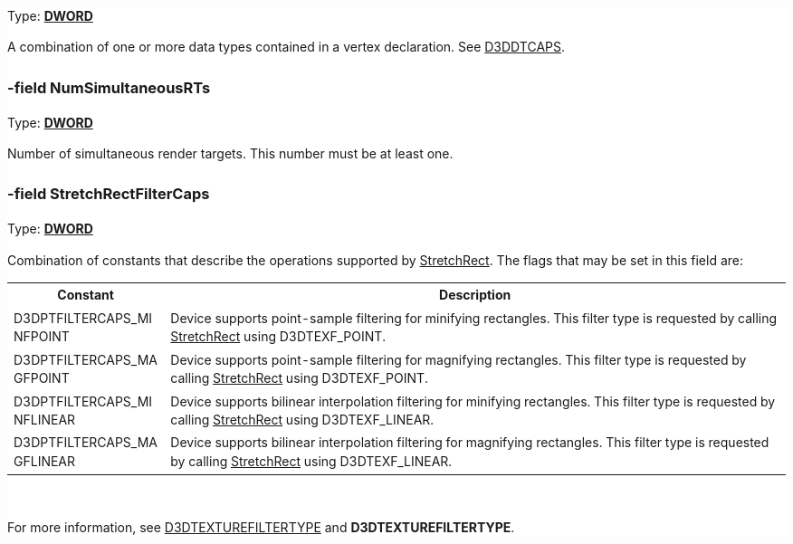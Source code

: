 Type: <b><a href="https://msdn.microsoft.com/4553cafc-450e-4493-a4d4-cb6e2f274d46">DWORD</a></b>

A combination of one or more data types contained in a vertex declaration. See <a href="https://msdn.microsoft.com/751d7b92-b187-40e5-882c-6fdb80e1ff5f">D3DDTCAPS</a>.


### -field NumSimultaneousRTs

Type: <b><a href="https://msdn.microsoft.com/4553cafc-450e-4493-a4d4-cb6e2f274d46">DWORD</a></b>

Number of simultaneous render targets. This number must be at least one.


### -field StretchRectFilterCaps

Type: <b><a href="https://msdn.microsoft.com/4553cafc-450e-4493-a4d4-cb6e2f274d46">DWORD</a></b>

Combination of constants that describe the operations supported by <a href="https://msdn.microsoft.com/1ad6d48f-8420-461a-96b5-e730ac06c393">StretchRect</a>. The flags that may be set in this field are:

<table>
<tr>
<th>Constant</th>
<th>Description</th>
</tr>
<tr>
<td>D3DPTFILTERCAPS_MINFPOINT</td>
<td>Device supports point-sample filtering for minifying rectangles.  This filter type is requested by calling <a href="https://msdn.microsoft.com/1ad6d48f-8420-461a-96b5-e730ac06c393">StretchRect</a> using D3DTEXF_POINT.</td>
</tr>
<tr>
<td>D3DPTFILTERCAPS_MAGFPOINT</td>
<td>Device supports point-sample filtering for magnifying rectangles.  This filter type is requested by calling <a href="https://msdn.microsoft.com/1ad6d48f-8420-461a-96b5-e730ac06c393">StretchRect</a> using D3DTEXF_POINT.</td>
</tr>
<tr>
<td>D3DPTFILTERCAPS_MINFLINEAR</td>
<td>Device supports bilinear interpolation filtering for minifying rectangles.  This filter type is requested by calling <a href="https://msdn.microsoft.com/1ad6d48f-8420-461a-96b5-e730ac06c393">StretchRect</a> using D3DTEXF_LINEAR.</td>
</tr>
<tr>
<td>D3DPTFILTERCAPS_MAGFLINEAR</td>
<td>Device supports bilinear interpolation filtering for magnifying rectangles.  This filter type is requested by calling <a href="https://msdn.microsoft.com/1ad6d48f-8420-461a-96b5-e730ac06c393">StretchRect</a> using D3DTEXF_LINEAR.</td>
</tr>
</table>
 

For more information, see <a href="https://msdn.microsoft.com/4e0420fa-ac76-4be4-90d7-944d8d5a5de1">D3DTEXTUREFILTERTYPE</a> and <b>D3DTEXTUREFILTERTYPE</b>.

